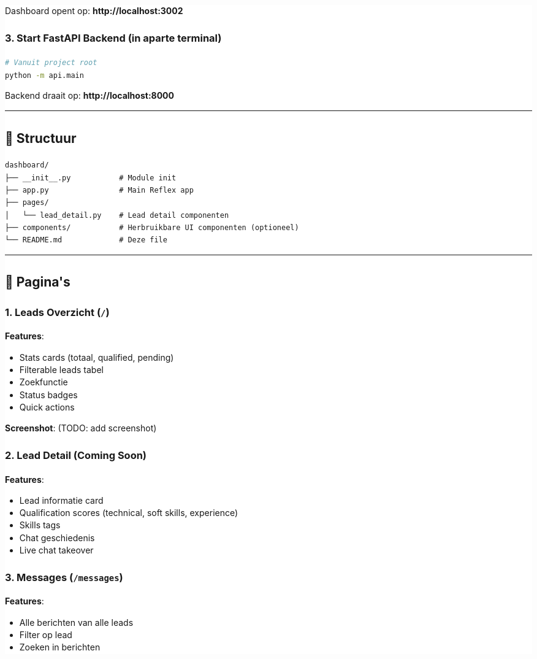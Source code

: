 Dashboard opent op: **http://localhost:3002**

### 3. Start FastAPI Backend (in aparte terminal)

```bash
# Vanuit project root
python -m api.main
```

Backend draait op: **http://localhost:8000**

---

## 📁 Structuur

```
dashboard/
├── __init__.py           # Module init
├── app.py                # Main Reflex app
├── pages/
│   └── lead_detail.py    # Lead detail componenten
├── components/           # Herbruikbare UI componenten (optioneel)
└── README.md             # Deze file
```

---

## 🎯 Pagina's

### 1. Leads Overzicht (`/`)

**Features**:
- Stats cards (totaal, qualified, pending)
- Filterable leads tabel
- Zoekfunctie
- Status badges
- Quick actions

**Screenshot**: (TODO: add screenshot)

### 2. Lead Detail (Coming Soon)

**Features**:
- Lead informatie card
- Qualification scores (technical, soft skills, experience)
- Skills tags
- Chat geschiedenis
- Live chat takeover

### 3. Messages (`/messages`)

**Features**:
- Alle berichten van alle leads
- Filter op lead
- Zoeken in berichten
